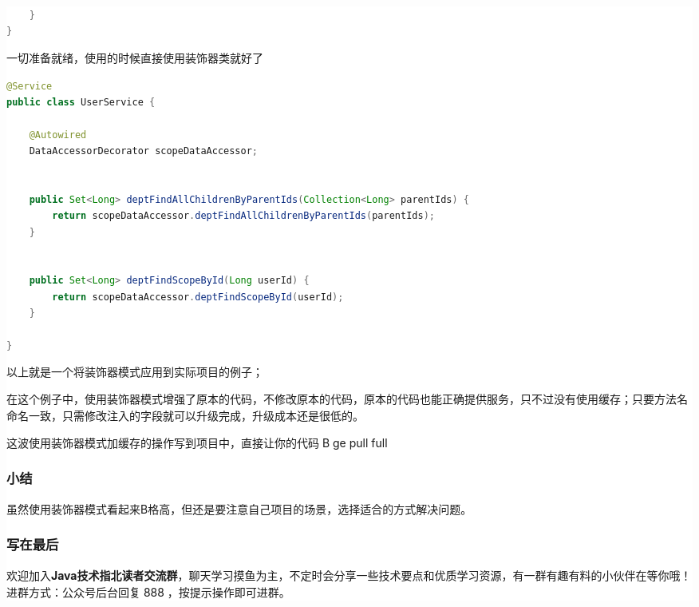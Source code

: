 ```java
    }
}
```

一切准备就绪，使用的时候直接使用装饰器类就好了

```java
@Service
public class UserService {
    
    @Autowired
    DataAccessorDecorator scopeDataAccessor;

    
    public Set<Long> deptFindAllChildrenByParentIds(Collection<Long> parentIds) {
        return scopeDataAccessor.deptFindAllChildrenByParentIds(parentIds);
    }
    
    
    public Set<Long> deptFindScopeById(Long userId) {
        return scopeDataAccessor.deptFindScopeById(userId);
    }
    
}
```

以上就是一个将装饰器模式应用到实际项目的例子；

在这个例子中，使用装饰器模式增强了原本的代码，不修改原本的代码，原本的代码也能正确提供服务，只不过没有使用缓存；只要方法名命名一致，只需修改注入的字段就可以升级完成，升级成本还是很低的。

这波使用装饰器模式加缓存的操作写到项目中，直接让你的代码 B ge pull full

### **小结** 

虽然使用装饰器模式看起来B格高，但还是要注意自己项目的场景，选择适合的方式解决问题。

### **写在最后** 

欢迎加入**Java技术指北读者交流群**，聊天学习摸鱼为主，不定时会分享一些技术要点和优质学习资源，有一群有趣有料的小伙伴在等你哦！进群方式：公众号后台回复 888 ，按提示操作即可进群。
